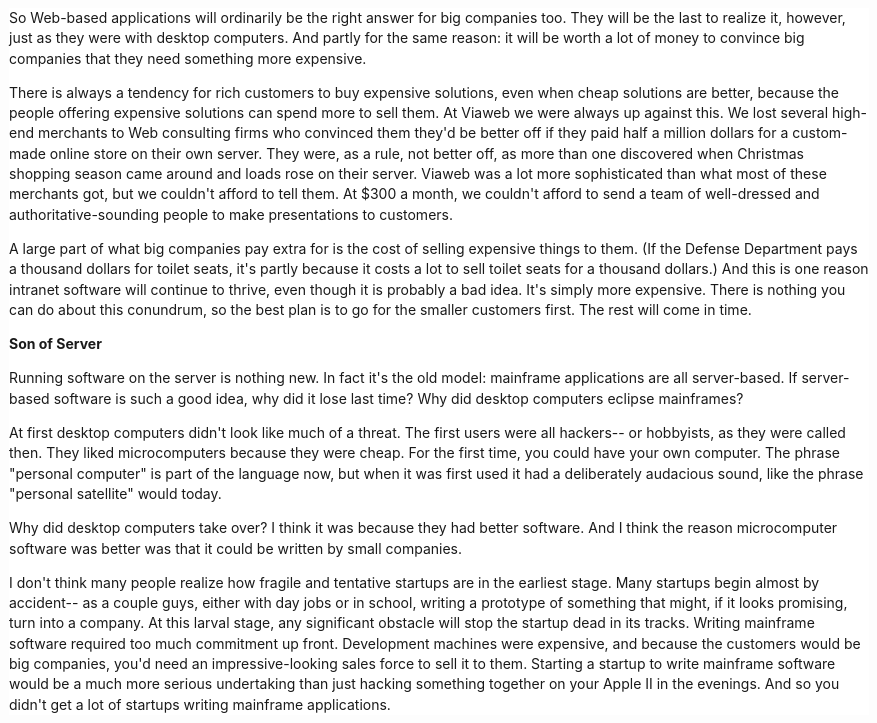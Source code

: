 So Web-based applications will ordinarily be the right answer for
big companies too. They will be the last to realize it, however,
just as they were with desktop computers. And partly for the same
reason: it will be worth a lot of money to convince big companies
that they need something more expensive.

There is always a tendency for rich customers to buy expensive
solutions, even when cheap solutions are better, because the people
offering expensive solutions can spend more to sell them. At Viaweb
we were always up against this. We lost several high-end merchants
to Web consulting firms who convinced them they'd be better off if
they paid half a million dollars for a custom-made online store on
their own server. They were, as a rule, not better off, as more
than one discovered when Christmas shopping season came around and
loads rose on their server. Viaweb was a lot more sophisticated
than what most of these merchants got, but we couldn't afford to
tell them. At $300 a month, we couldn't afford to send a team of
well-dressed and authoritative-sounding people to make presentations
to customers.

A large part of what big companies pay extra for is the cost of
selling expensive things to them. (If the Defense Department pays
a thousand dollars for toilet seats, it's partly because it costs
a lot to sell toilet seats for a thousand dollars.) And this is
one reason intranet software will continue to thrive, even though
it is probably a bad idea. It's simply more expensive. There is
nothing you can do about this conundrum, so the best plan is to go
for the smaller customers first. The rest will come in time.

**Son of Server**

Running software on the server is nothing new. In fact it's the
old model: mainframe applications are all server-based. If
server-based software is such a good idea, why did it lose last
time? Why did desktop computers eclipse mainframes?

At first desktop computers didn't look like much of a threat. The
first users were all hackers-- or hobbyists, as they were called
then. They liked microcomputers because they were cheap. For the
first time, you could have your own computer. The phrase "personal
computer" is part of the language now, but when it was first used
it had a deliberately audacious sound, like the phrase "personal
satellite" would today.

Why did desktop computers take over? I think it was because they
had better software. And I think the reason microcomputer software
was better was that it could be written by small companies.

I don't think many people realize how fragile and tentative startups
are in the earliest stage. Many startups begin almost by accident--
as a couple guys, either with day jobs or in school, writing a
prototype of something that might, if it looks promising, turn into
a company. At this larval stage, any significant obstacle will stop
the startup dead in its tracks. Writing mainframe software required
too much commitment up front. Development machines were expensive,
and because the customers would be big companies, you'd need an
impressive-looking sales force to sell it to them. Starting a
startup to write mainframe software would be a much more serious
undertaking than just hacking something together on your Apple II
in the evenings. And so you didn't get a lot of startups writing
mainframe applications.
